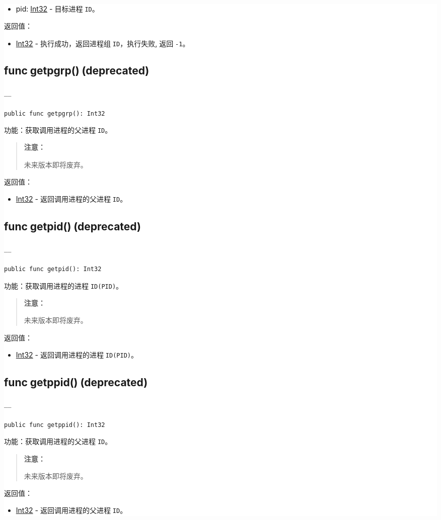   * pid: [Int32](https://docs.cangjie-lang.cn/docs/1.0.1/libs/std/core/core_package_api/core_package_intrinsics.html#int32) \- 目标进程 `ID`。

返回值：

  * [Int32](https://docs.cangjie-lang.cn/docs/1.0.1/libs/std/core/core_package_api/core_package_intrinsics.html#int32) \- 执行成功，返回进程组 `ID`，执行失败, 返回 `-1`。

## func getpgrp\(\) \(deprecated\)
    
    __
    
    public func getpgrp(): Int32
    
功能：获取调用进程的父进程 `ID`。

> **注意：**
> 
> 未来版本即将废弃。

返回值：

  * [Int32](https://docs.cangjie-lang.cn/docs/1.0.1/libs/std/core/core_package_api/core_package_intrinsics.html#int32) \- 返回调用进程的父进程 `ID`。

## func getpid\(\) \(deprecated\)
    
    __
    
    public func getpid(): Int32
    
功能：获取调用进程的进程 `ID(PID)`。

> **注意：**
> 
> 未来版本即将废弃。

返回值：

  * [Int32](https://docs.cangjie-lang.cn/docs/1.0.1/libs/std/core/core_package_api/core_package_intrinsics.html#int32) \- 返回调用进程的进程 `ID(PID)`。

## func getppid\(\) \(deprecated\)
    
    __
    
    public func getppid(): Int32
    
功能：获取调用进程的父进程 `ID`。

> **注意：**
> 
> 未来版本即将废弃。

返回值：

  * [Int32](https://docs.cangjie-lang.cn/docs/1.0.1/libs/std/core/core_package_api/core_package_intrinsics.html#int32) \- 返回调用进程的父进程 `ID`。
